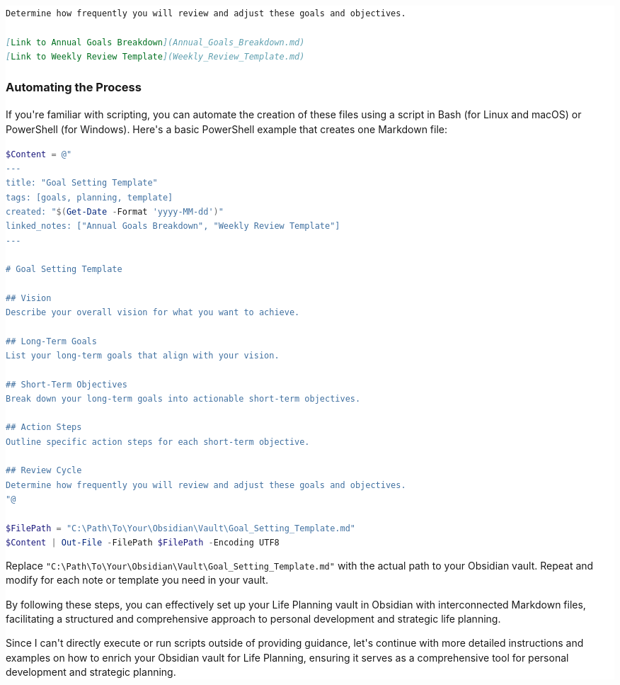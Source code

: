 ```markdown
Determine how frequently you will review and adjust these goals and objectives.

[Link to Annual Goals Breakdown](Annual_Goals_Breakdown.md)
[Link to Weekly Review Template](Weekly_Review_Template.md)
```

### Automating the Process

If you're familiar with scripting, you can automate the creation of these files using a script in Bash (for Linux and macOS) or PowerShell (for Windows). Here's a basic PowerShell example that creates one Markdown file:

```powershell
$Content = @"
---
title: "Goal Setting Template"
tags: [goals, planning, template]
created: "$(Get-Date -Format 'yyyy-MM-dd')"
linked_notes: ["Annual Goals Breakdown", "Weekly Review Template"]
---

# Goal Setting Template

## Vision
Describe your overall vision for what you want to achieve.

## Long-Term Goals
List your long-term goals that align with your vision.

## Short-Term Objectives
Break down your long-term goals into actionable short-term objectives.

## Action Steps
Outline specific action steps for each short-term objective.

## Review Cycle
Determine how frequently you will review and adjust these goals and objectives.
"@

$FilePath = "C:\Path\To\Your\Obsidian\Vault\Goal_Setting_Template.md"
$Content | Out-File -FilePath $FilePath -Encoding UTF8
```

Replace `"C:\Path\To\Your\Obsidian\Vault\Goal_Setting_Template.md"` with the actual path to your Obsidian vault. Repeat and modify for each note or template you need in your vault.

By following these steps, you can effectively set up your Life Planning vault in Obsidian with interconnected Markdown files, facilitating a structured and comprehensive approach to personal development and strategic life planning.


Since I can't directly execute or run scripts outside of providing guidance, let's continue with more detailed instructions and examples on how to enrich your Obsidian vault for Life Planning, ensuring it serves as a comprehensive tool for personal development and strategic planning.
